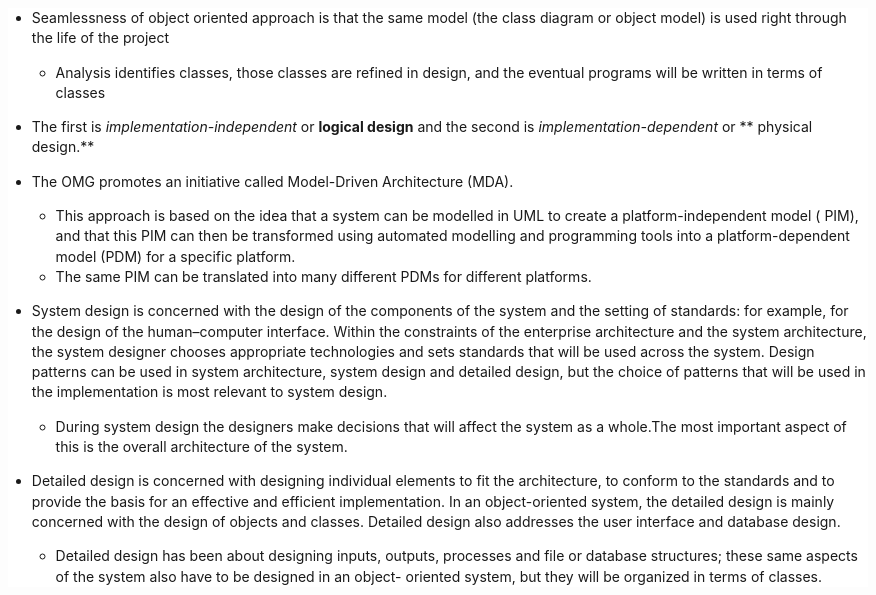 * Seamlessness of object oriented approach is that the same model (the class diagram or object model) is used right
  through the life of the project
    * Analysis identifies classes, those classes are refined in design, and the eventual programs will be written in
      terms of classes
* The first is _implementation-independent_ or **logical design** and the second is _implementation-dependent_ or **
  physical design.**
* The OMG promotes an initiative called Model-Driven Architecture (MDA).
    * This approach is based on the idea that a system can be modelled in UML to create a platform-independent model (
      PIM), and that this PIM can then be transformed using automated modelling and programming tools into a
      platform-dependent model (PDM) for a specific platform.
    * The same PIM can be translated into many different PDMs for different platforms.

* System design is concerned with the design of the components of the system and the setting of standards: for example,
  for the design of the human–computer interface. Within the constraints of the enterprise architecture and the system
  architecture, the system designer chooses appropriate technologies and sets standards that will be used across the
  system. Design patterns can be used in system architecture, system design and detailed design, but the choice of
  patterns that will be used in the implementation is most relevant to system design.
    * During system design the designers make decisions that will affect the system as a whole.The most important aspect
      of this is the overall architecture of the system.
* Detailed design is concerned with designing individual elements to fit the architecture, to conform to the standards
  and to provide the basis for an effective and efficient implementation. In an object-oriented system, the detailed
  design is mainly concerned with the design of objects and classes. Detailed design also addresses the user interface
  and database design.
    * Detailed design has been about designing inputs, outputs, processes and file or database structures; these same
      aspects of the system also have to be designed in an object- oriented system, but they will be organized in terms
      of classes.
